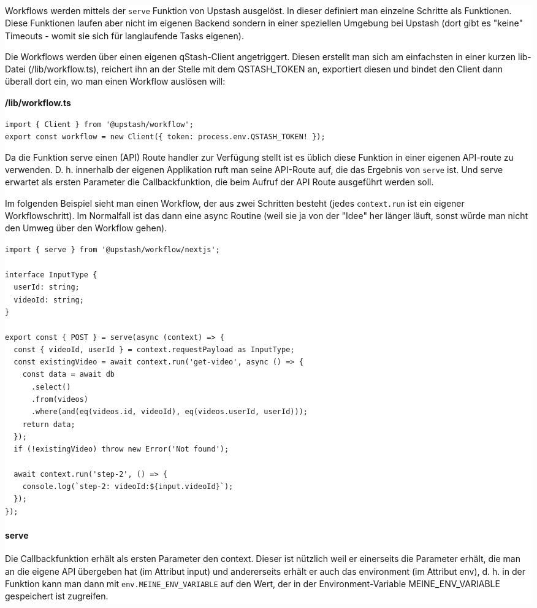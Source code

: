 Workflows werden mittels der `serve` Funktion von Upstash ausgelöst. In dieser definiert man einzelne Schritte als Funktionen. Diese Funktionen laufen aber nicht im eigenen Backend sondern in einer speziellen Umgebung bei Upstash (dort gibt es "keine" Timeouts - womit sie sich für langlaufende Tasks eigenen).

Die Workflows werden über einen eigenen qStash-Client angetriggert. Diesen erstellt man sich am einfachsten in einer kurzen lib-Datei (/lib/workflow.ts), reichert ihn an der Stelle mit dem QSTASH_TOKEN an, exportiert diesen und bindet den Client dann überall dort ein, wo man einen Workflow auslösen will:

**/lib/workflow.ts**

```
import { Client } from '@upstash/workflow';
export const workflow = new Client({ token: process.env.QSTASH_TOKEN! });
```

Da die Funktion serve einen (API) Route handler zur Verfügung stellt ist es üblich diese Funktion in einer eigenen API-route zu verwenden. D. h. innerhalb der eigenen Applikation ruft man seine API-Route auf, die das Ergebnis von `serve` ist. Und serve erwartet als ersten Parameter die Callbackfunktion, die beim Aufruf der API Route ausgeführt werden soll.

Im folgenden Beispiel sieht man einen Workflow, der aus zwei Schritten besteht (jedes `context.run` ist ein eigener Workflowschritt). Im Normalfall ist das dann eine async Routine (weil sie ja von der "Idee" her länger läuft, sonst würde man nicht den Umweg über den Workflow gehen).

```
import { serve } from '@upstash/workflow/nextjs';

interface InputType {
  userId: string;
  videoId: string;
}

export const { POST } = serve(async (context) => {
  const { videoId, userId } = context.requestPayload as InputType;
  const existingVideo = await context.run('get-video', async () => {
    const data = await db
      .select()
      .from(videos)
      .where(and(eq(videos.id, videoId), eq(videos.userId, userId)));
    return data;
  });
  if (!existingVideo) throw new Error('Not found');

  await context.run('step-2', () => {
    console.log(`step-2: videoId:${input.videoId}`);
  });
});

```

#### serve

Die Callbackfunktion erhält als ersten Parameter den context. Dieser ist nützlich weil er einerseits die Parameter erhält, die man an die eigene API übergeben hat (im Attribut input) und andererseits erhält er auch das environment (im Attribut env), d. h. in der Funktion kann man dann mit `env.MEINE_ENV_VARIABLE` auf den Wert, der in der Environment-Variable MEINE_ENV_VARIABLE gespeichert ist zugreifen.
